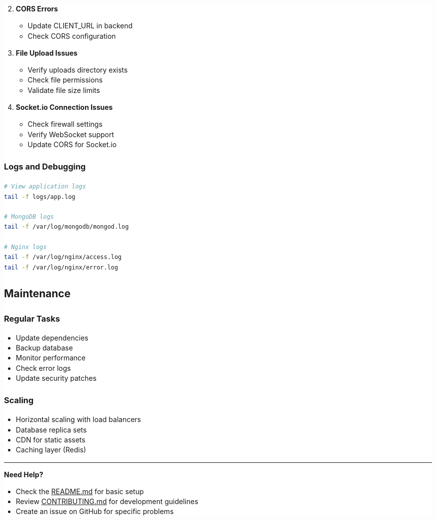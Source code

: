 2. **CORS Errors**
   - Update CLIENT_URL in backend
   - Check CORS configuration

3. **File Upload Issues**
   - Verify uploads directory exists
   - Check file permissions
   - Validate file size limits

4. **Socket.io Connection Issues**
   - Check firewall settings
   - Verify WebSocket support
   - Update CORS for Socket.io

### Logs and Debugging

```bash
# View application logs
tail -f logs/app.log

# MongoDB logs
tail -f /var/log/mongodb/mongod.log

# Nginx logs
tail -f /var/log/nginx/access.log
tail -f /var/log/nginx/error.log
```

## Maintenance

### Regular Tasks
- Update dependencies
- Backup database
- Monitor performance
- Check error logs
- Update security patches

### Scaling
- Horizontal scaling with load balancers
- Database replica sets
- CDN for static assets
- Caching layer (Redis)

---

**Need Help?**
- Check the [README.md](README.md) for basic setup
- Review [CONTRIBUTING.md](CONTRIBUTING.md) for development guidelines
- Create an issue on GitHub for specific problems